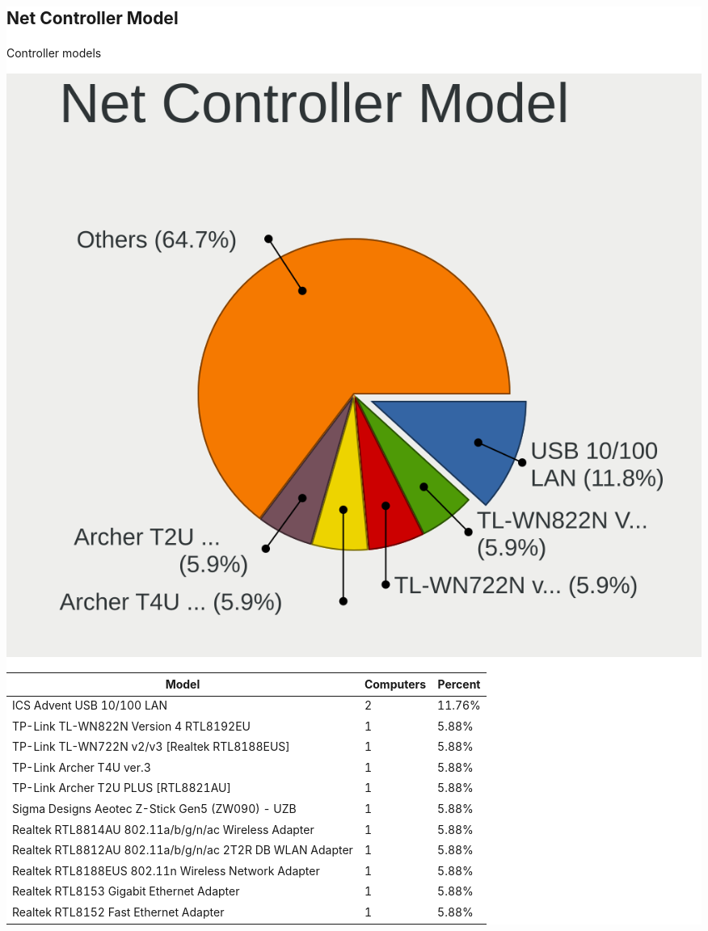Net Controller Model
--------------------

Controller models

![Net Controller Model](./All/images/pie_chart/net_model.svg)


| Model                                                                                | Computers | Percent |
|--------------------------------------------------------------------------------------|-----------|---------|
| ICS Advent USB 10/100 LAN                                                            | 2         | 11.76%  |
| TP-Link TL-WN822N Version 4 RTL8192EU                                                | 1         | 5.88%   |
| TP-Link TL-WN722N v2/v3 [Realtek RTL8188EUS]                                         | 1         | 5.88%   |
| TP-Link Archer T4U ver.3                                                             | 1         | 5.88%   |
| TP-Link Archer T2U PLUS [RTL8821AU]                                                  | 1         | 5.88%   |
| Sigma Designs Aeotec Z-Stick Gen5 (ZW090) - UZB                                      | 1         | 5.88%   |
| Realtek RTL8814AU 802.11a/b/g/n/ac Wireless Adapter                                  | 1         | 5.88%   |
| Realtek RTL8812AU 802.11a/b/g/n/ac 2T2R DB WLAN Adapter                              | 1         | 5.88%   |
| Realtek RTL8188EUS 802.11n Wireless Network Adapter                                  | 1         | 5.88%   |
| Realtek RTL8153 Gigabit Ethernet Adapter                                             | 1         | 5.88%   |
| Realtek RTL8152 Fast Ethernet Adapter                                                | 1         | 5.88%   |